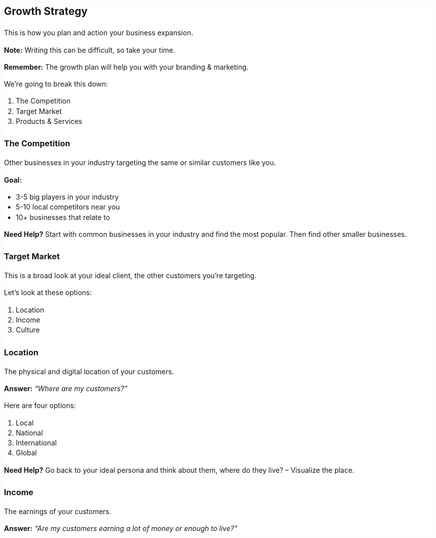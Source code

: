 ## Growth Strategy

This is how you plan and action your business expansion.

**Note:** Writing this can be difficult, so take your time.

**Remember:** The growth plan will help you with your branding &amp; marketing.

We’re going to break this down:

1. The Competition
2. Target Market
3. Products &amp; Services

### The Competition

Other businesses in your industry targeting the same or similar customers like you.

**Goal:**

- 3-5 big players in your industry
- 5-10 local competitors near you
- 10+ businesses that relate to

**Need Help?** Start with common businesses in your industry and find the most popular. Then find other smaller businesses.

### Target Market

This is a broad look at your ideal client, the other customers you’re targeting.

Let’s look at these options:

1. Location
2. Income
3. Culture

### Location

The physical and digital location of your customers.

**Answer:** *“Where are my customers?”*

Here are four options:

1. Local
2. National
3. International
4. Global

**Need Help?** Go back to your ideal persona and think about them, where do they live? – Visualize the place.

### Income

The earnings of your customers.

**Answer:** *“Are my customers earning a lot of money or enough to live?”*

